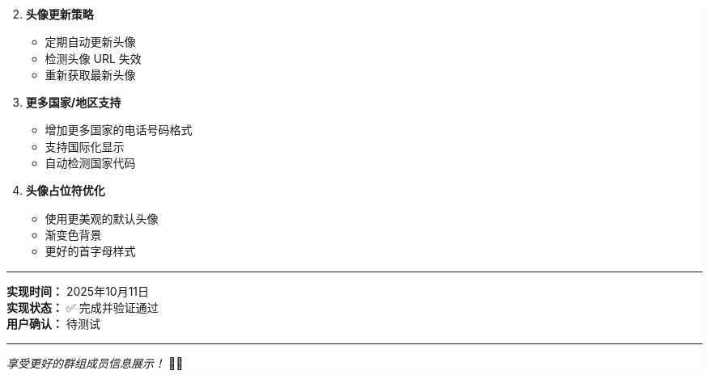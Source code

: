 2. **头像更新策略**
   - 定期自动更新头像
   - 检测头像 URL 失效
   - 重新获取最新头像

3. **更多国家/地区支持**
   - 增加更多国家的电话号码格式
   - 支持国际化显示
   - 自动检测国家代码

4. **头像占位符优化**
   - 使用更美观的默认头像
   - 渐变色背景
   - 更好的首字母样式

---

**实现时间：** 2025年10月11日  
**实现状态：** ✅ 完成并验证通过  
**用户确认：** 待测试

---

*享受更好的群组成员信息展示！* 👥✨

